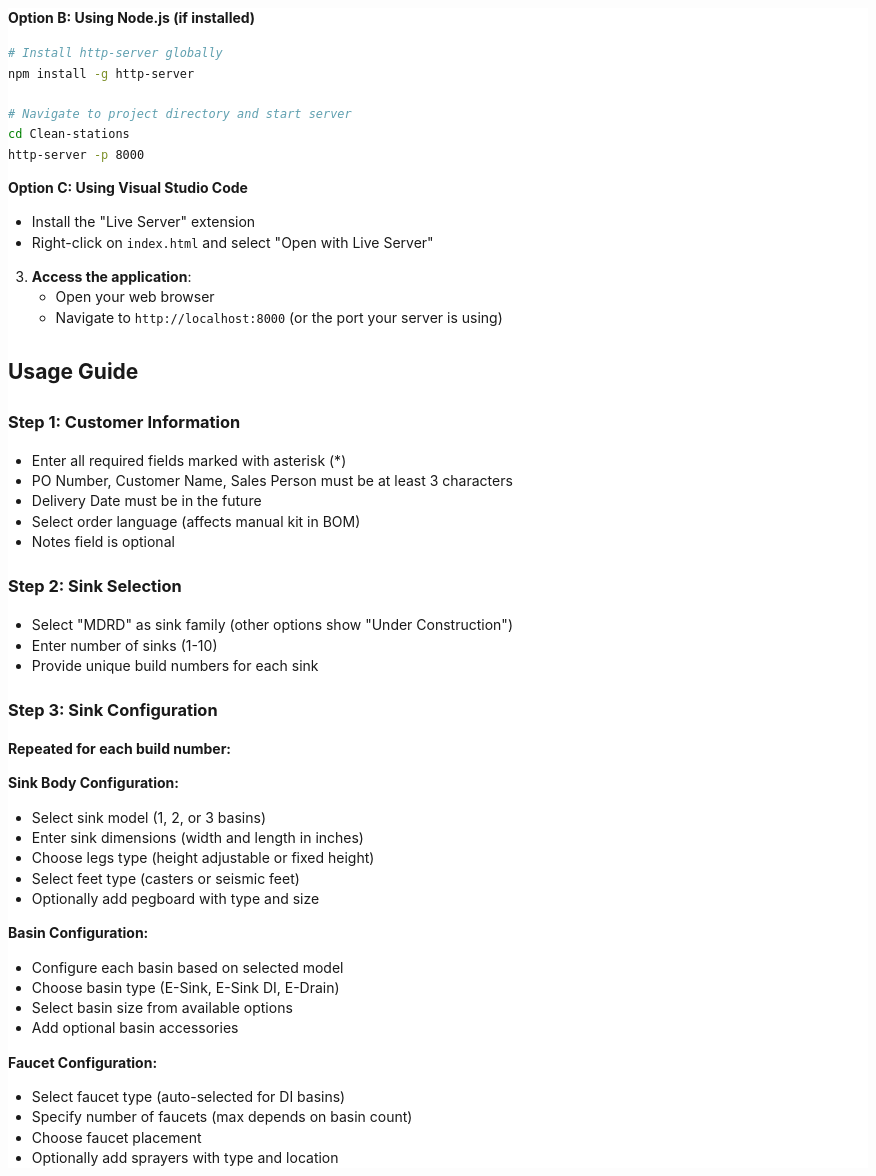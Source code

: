    **Option B: Using Node.js (if installed)**
   ```bash
   # Install http-server globally
   npm install -g http-server
   
   # Navigate to project directory and start server
   cd Clean-stations
   http-server -p 8000
   ```

   **Option C: Using Visual Studio Code**
   - Install the "Live Server" extension
   - Right-click on `index.html` and select "Open with Live Server"

3. **Access the application**:
   - Open your web browser
   - Navigate to `http://localhost:8000` (or the port your server is using)

## Usage Guide

### Step 1: Customer Information
- Enter all required fields marked with asterisk (*)
- PO Number, Customer Name, Sales Person must be at least 3 characters
- Delivery Date must be in the future
- Select order language (affects manual kit in BOM)
- Notes field is optional

### Step 2: Sink Selection
- Select "MDRD" as sink family (other options show "Under Construction")
- Enter number of sinks (1-10)
- Provide unique build numbers for each sink

### Step 3: Sink Configuration
**Repeated for each build number:**

**Sink Body Configuration:**
- Select sink model (1, 2, or 3 basins)
- Enter sink dimensions (width and length in inches)
- Choose legs type (height adjustable or fixed height)
- Select feet type (casters or seismic feet)
- Optionally add pegboard with type and size

**Basin Configuration:**
- Configure each basin based on selected model
- Choose basin type (E-Sink, E-Sink DI, E-Drain)
- Select basin size from available options
- Add optional basin accessories

**Faucet Configuration:**
- Select faucet type (auto-selected for DI basins)
- Specify number of faucets (max depends on basin count)
- Choose faucet placement
- Optionally add sprayers with type and location

